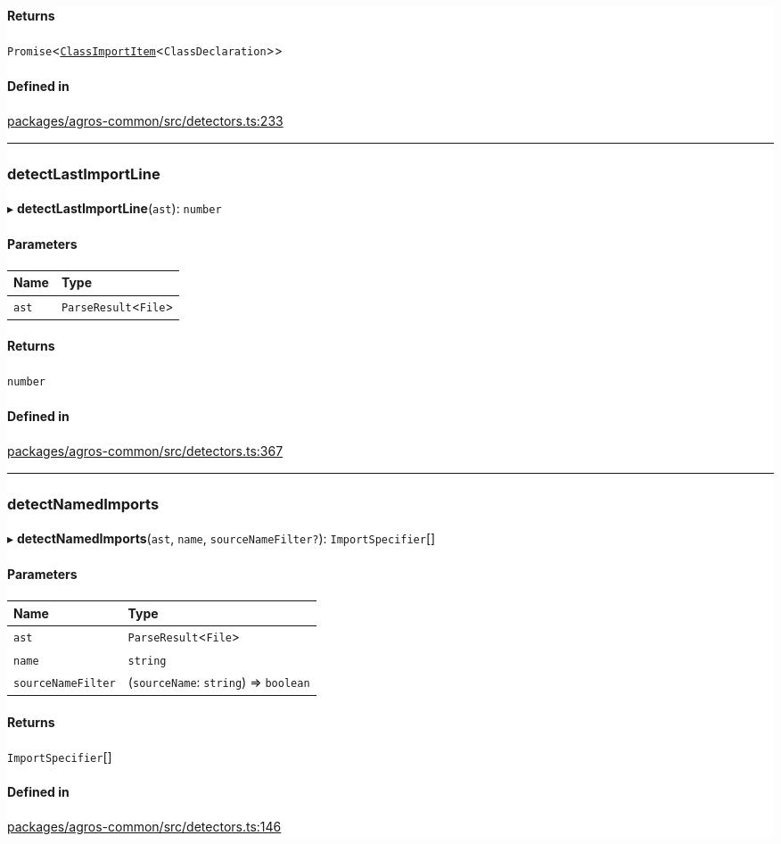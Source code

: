 #### Returns

`Promise`<[`ClassImportItem`](interfaces/ClassImportItem.md)<`ClassDeclaration`\>\>

#### Defined in

[packages/agros-common/src/detectors.ts:233](https://github.com/agrosjs/agros/blob/4b72b68/packages/agros-common/src/detectors.ts#L233)

___

### <a id="detectlastimportline" name="detectlastimportline"></a> detectLastImportLine

▸ **detectLastImportLine**(`ast`): `number`

#### Parameters

| Name | Type |
| :------ | :------ |
| `ast` | `ParseResult`<`File`\> |

#### Returns

`number`

#### Defined in

[packages/agros-common/src/detectors.ts:367](https://github.com/agrosjs/agros/blob/4b72b68/packages/agros-common/src/detectors.ts#L367)

___

### <a id="detectnamedimports" name="detectnamedimports"></a> detectNamedImports

▸ **detectNamedImports**(`ast`, `name`, `sourceNameFilter?`): `ImportSpecifier`[]

#### Parameters

| Name | Type |
| :------ | :------ |
| `ast` | `ParseResult`<`File`\> |
| `name` | `string` |
| `sourceNameFilter` | (`sourceName`: `string`) => `boolean` |

#### Returns

`ImportSpecifier`[]

#### Defined in

[packages/agros-common/src/detectors.ts:146](https://github.com/agrosjs/agros/blob/4b72b68/packages/agros-common/src/detectors.ts#L146)
